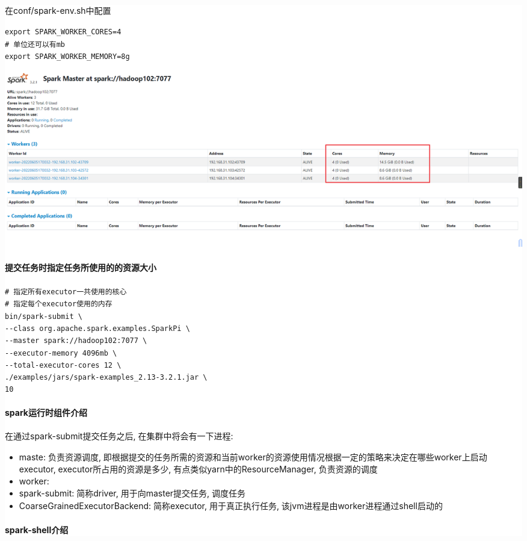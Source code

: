 在conf/spark-env.sh中配置

~~~shell
export SPARK_WORKER_CORES=4
# 单位还可以有mb
export SPARK_WORKER_MEMORY=8g
~~~

![image-20220605170312198](img/spark/image-20220605170312198.png)



#### 提交任务时指定任务所使用的的资源大小

~~~shell
# 指定所有executor一共使用的核心
# 指定每个executor使用的内存
bin/spark-submit \
--class org.apache.spark.examples.SparkPi \
--master spark://hadoop102:7077 \
--executor-memory 4096mb \
--total-executor-cores 12 \
./examples/jars/spark-examples_2.13-3.2.1.jar \
10
~~~





#### spark运行时组件介绍

在通过spark-submit提交任务之后, 在集群中将会有一下进程:

- maste: 负责资源调度, 即根据提交的任务所需的资源和当前worker的资源使用情况根据一定的策略来决定在哪些worker上启动executor, executor所占用的资源是多少, 有点类似yarn中的ResourceManager, 负责资源的调度
- worker: 
- spark-submit: 简称driver, 用于向master提交任务, 调度任务
- CoarseGrainedExecutorBackend: 简称executor, 用于真正执行任务, 该jvm进程是由worker进程通过shell启动的

#### spark-shell介绍
